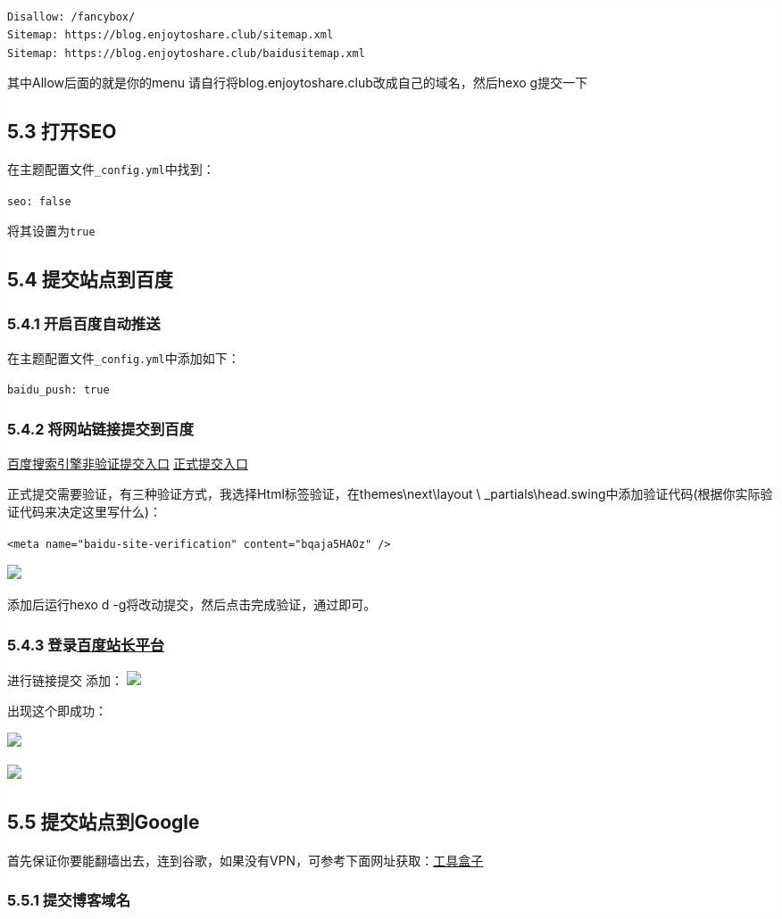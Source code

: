 ```
Disallow: /fancybox/
Sitemap: https://blog.enjoytoshare.club/sitemap.xml
Sitemap: https://blog.enjoytoshare.club/baidusitemap.xml
```
其中Allow后面的就是你的menu 
请自行将blog.enjoytoshare.club改成自己的域名，然后hexo g提交一下
## 5.3 打开SEO
在主题配置文件`_config.yml`中找到：

```
seo: false
```
将其设置为`true`

## 5.4 提交站点到百度

### 5.4.1 开启百度自动推送
在主题配置文件`_config.yml`中添加如下：
```
baidu_push: true
```
### 5.4.2 将网站链接提交到百度
[百度搜索引擎非验证提交入口](http://www.sousuoyinqingtijiao.com/baidu/tijiao/)
[正式提交入口](https://ziyuan.baidu.com/site/siteadd)

正式提交需要验证，有三种验证方式，我选择Html标签验证，在themes\next\layout \ _partials\head.swing中添加验证代码(根据你实际验证代码来决定这里写什么)：
```
<meta name="baidu-site-verification" content="bqaja5HAOz" />
```
![](https://raw.githubusercontent.com/wugenqiang/PictureBed/master/pictures/20190410180738.png)

添加后运行hexo d -g将改动提交，然后点击完成验证，通过即可。

### 5.4.3 登录[百度站长平台](https://ziyuan.baidu.com/site/index)
进行链接提交
添加：
![](https://raw.githubusercontent.com/wugenqiang/picGo/master/pictures/20190409154624.png)

出现这个即成功：

![](https://raw.githubusercontent.com/wugenqiang/picGo/master/pictures/20190409154650.png)

![](https://raw.githubusercontent.com/wugenqiang/picGo/master/pictures/20190409154938.png)

## 5.5 提交站点到Google
首先保证你要能翻墙出去，连到谷歌，如果没有VPN，可参考下面网址获取：[工具盒子](https://blog.enjoytoshare.club/laboratory/toolBox/index.html)

### 5.5.1 提交博客域名
